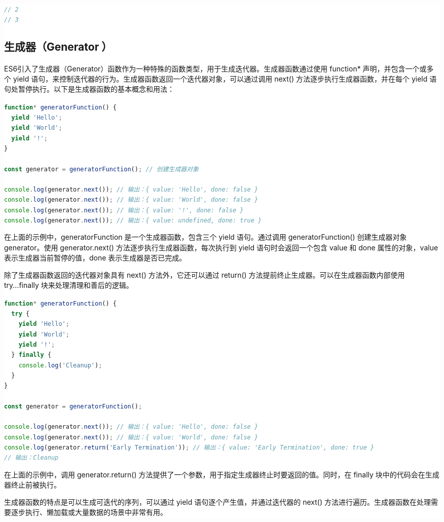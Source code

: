 ```javascript
// 2
// 3
```



## 生成器（Generator ）

ES6引入了生成器（Generator）函数作为一种特殊的函数类型，用于生成迭代器。生成器函数通过使用 function* 声明，并包含一个或多个 yield 语句，来控制迭代器的行为。生成器函数返回一个迭代器对象，可以通过调用 next() 方法逐步执行生成器函数，并在每个 yield 语句处暂停执行。以下是生成器函数的基本概念和用法：

```javascript
function* generatorFunction() {
  yield 'Hello';
  yield 'World';
  yield '!';
}

const generator = generatorFunction(); // 创建生成器对象

console.log(generator.next()); // 输出：{ value: 'Hello', done: false }
console.log(generator.next()); // 输出：{ value: 'World', done: false }
console.log(generator.next()); // 输出：{ value: '!', done: false }
console.log(generator.next()); // 输出：{ value: undefined, done: true }
```

在上面的示例中，generatorFunction 是一个生成器函数，包含三个 yield 语句。通过调用 generatorFunction() 创建生成器对象 generator。使用 generator.next() 方法逐步执行生成器函数，每次执行到 yield 语句时会返回一个包含 value 和 done 属性的对象，value 表示生成器当前暂停的值，done 表示生成器是否已完成。

除了生成器函数返回的迭代器对象具有 next() 方法外，它还可以通过 return() 方法提前终止生成器。可以在生成器函数内部使用 try...finally 块来处理清理和善后的逻辑。

```javascript
function* generatorFunction() {
  try {
    yield 'Hello';
    yield 'World';
    yield '!';
  } finally {
    console.log('Cleanup');
  }
}

const generator = generatorFunction();

console.log(generator.next()); // 输出：{ value: 'Hello', done: false }
console.log(generator.next()); // 输出：{ value: 'World', done: false }
console.log(generator.return('Early Termination')); // 输出：{ value: 'Early Termination', done: true }
// 输出：Cleanup
```

在上面的示例中，调用 generator.return() 方法提供了一个参数，用于指定生成器终止时要返回的值。同时，在 finally 块中的代码会在生成器终止前被执行。

生成器函数的特点是可以生成可迭代的序列，可以通过 yield 语句逐个产生值，并通过迭代器的 next() 方法进行遍历。生成器函数在处理需要逐步执行、懒加载或大量数据的场景中非常有用。
